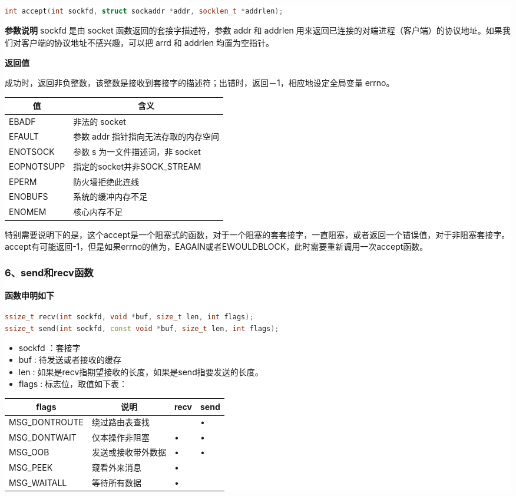 ```c++
int accept(int sockfd, struct sockaddr *addr, socklen_t *addrlen);
```

**参数说明**
		sockfd 是由 socket 函数返回的套接字描述符，参数 addr 和 addrlen 用来返回已连接的对端进程（客户端）的协议地址。如果我们对客户端的协议地址不感兴趣，可以把 arrd 和 addrlen 均置为空指针。

**返回值**

​		成功时，返回非负整数，该整数是接收到套接字的描述符；出错时，返回－1，相应地设定全局变量 errno。

| 值         | 含义                                 |
| ---------- | ------------------------------------ |
| EBADF      | 非法的 socket                        |
| EFAULT     | 参数 addr 指针指向无法存取的内存空间 |
| ENOTSOCK   | 参数 s 为一文件描述词，非 socket     |
| EOPNOTSUPP | 指定的socket并非SOCK_STREAM          |
| EPERM      | 防火墙拒绝此连线                     |
| ENOBUFS    | 系统的缓冲内存不足                   |
| ENOMEM     | 核心内存不足                         |

​		特别需要说明下的是，这个accept是一个阻塞式的函数，对于一个阻塞的套套接字，一直阻塞，或者返回一个错误值，对于非阻塞套接字。accept有可能返回-1，但是如果errno的值为，EAGAIN或者EWOULDBLOCK，此时需要重新调用一次accept函数。



### 6、send和recv函数

**函数申明如下**

```c++
ssize_t recv(int sockfd, void *buf, size_t len, int flags);
ssize_t send(int sockfd, const void *buf, size_t len, int flags);
```

* sockfd  ：套接字
* buf : 待发送或者接收的缓存
* len : 如果是recv指期望接收的长度，如果是send指要发送的长度。
* flags : 标志位，取值如下表：  

| flags         | 说明               | recv | send |
| ------------- | ------------------ | ---- | ---- |
| MSG_DONTROUTE | 绕过路由表查找     |      | •    |
| MSG_DONTWAIT  | 仅本操作非阻塞     | •    | •    |
| MSG_OOB       | 发送或接收带外数据 | •    | •    |
| MSG_PEEK      | 窥看外来消息       | •    |      |
| MSG_WAITALL   | 等待所有数据       | •    |      |

